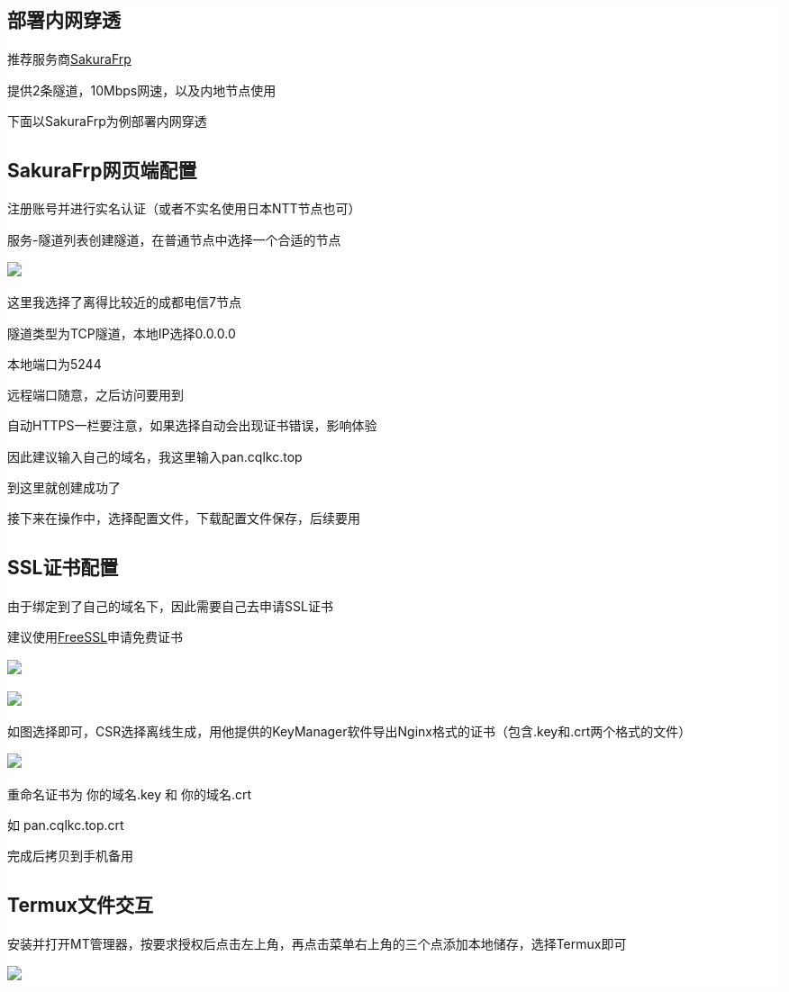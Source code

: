 ## 部署内网穿透

推荐服务商[SakuraFrp](https://www.natfrp.com)

提供2条隧道，10Mbps网速，以及内地节点使用

下面以SakuraFrp为例部署内网穿透

## SakuraFrp网页端配置

注册账号并进行实名认证（或者不实名使用日本NTT节点也可）

服务-隧道列表创建隧道，在普通节点中选择一个合适的节点

![](https://img.cqlkc.top/202306/%E5%B1%8F%E5%B9%95%E6%88%AA%E5%9B%BE%202023-06-29%20141337.webp)

这里我选择了离得比较近的成都电信7节点

隧道类型为TCP隧道，本地IP选择0.0.0.0

本地端口为5244

远程端口随意，之后访问要用到

自动HTTPS一栏要注意，如果选择自动会出现证书错误，影响体验

因此建议输入自己的域名，我这里输入pan.cqlkc.top

到这里就创建成功了

接下来在操作中，选择配置文件，下载配置文件保存，后续要用

## SSL证书配置

由于绑定到了自己的域名下，因此需要自己去申请SSL证书

建议使用[FreeSSL](https://freessl.cn)申请免费证书

![](https://img.cqlkc.top/202306/%E5%B1%8F%E5%B9%95%E6%88%AA%E5%9B%BE%202023-06-29%20142246.webp)

![](https://img.cqlkc.top/202306/%E5%B1%8F%E5%B9%95%E6%88%AA%E5%9B%BE%202023-06-29%20142326.webp)

如图选择即可，CSR选择离线生成，用他提供的KeyManager软件导出Nginx格式的证书（包含.key和.crt两个格式的文件）

![](https://img.cqlkc.top/202306/%E5%B1%8F%E5%B9%95%E6%88%AA%E5%9B%BE%202023-06-29%20142421.webp)

重命名证书为 你的域名.key 和 你的域名.crt

如 pan.cqlkc.top.crt

完成后拷贝到手机备用

## Termux文件交互

安装并打开MT管理器，按要求授权后点击左上角，再点击菜单右上角的三个点添加本地储存，选择Termux即可

![](https://img.cqlkc.top/202306/Screenshot_2023-06-29-14-28-38-868_bin.mt.plus.png)
